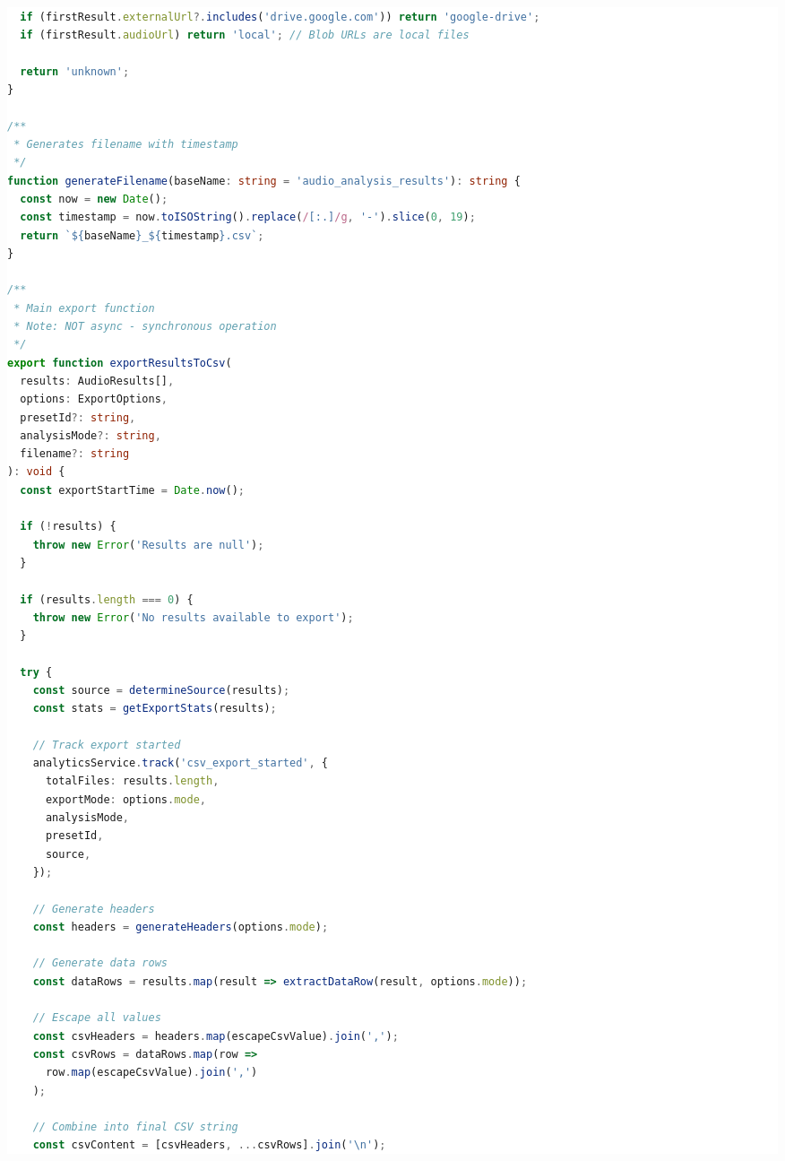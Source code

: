 ```typescript
  if (firstResult.externalUrl?.includes('drive.google.com')) return 'google-drive';
  if (firstResult.audioUrl) return 'local'; // Blob URLs are local files

  return 'unknown';
}

/**
 * Generates filename with timestamp
 */
function generateFilename(baseName: string = 'audio_analysis_results'): string {
  const now = new Date();
  const timestamp = now.toISOString().replace(/[:.]/g, '-').slice(0, 19);
  return `${baseName}_${timestamp}.csv`;
}

/**
 * Main export function
 * Note: NOT async - synchronous operation
 */
export function exportResultsToCsv(
  results: AudioResults[],
  options: ExportOptions,
  presetId?: string,
  analysisMode?: string,
  filename?: string
): void {
  const exportStartTime = Date.now();

  if (!results) {
    throw new Error('Results are null');
  }

  if (results.length === 0) {
    throw new Error('No results available to export');
  }

  try {
    const source = determineSource(results);
    const stats = getExportStats(results);

    // Track export started
    analyticsService.track('csv_export_started', {
      totalFiles: results.length,
      exportMode: options.mode,
      analysisMode,
      presetId,
      source,
    });

    // Generate headers
    const headers = generateHeaders(options.mode);

    // Generate data rows
    const dataRows = results.map(result => extractDataRow(result, options.mode));

    // Escape all values
    const csvHeaders = headers.map(escapeCsvValue).join(',');
    const csvRows = dataRows.map(row =>
      row.map(escapeCsvValue).join(',')
    );

    // Combine into final CSV string
    const csvContent = [csvHeaders, ...csvRows].join('\n');
```